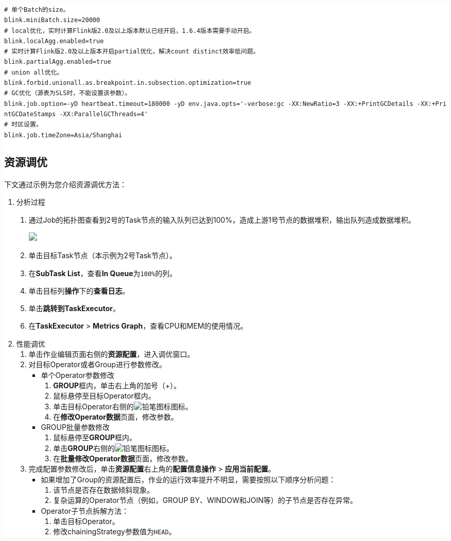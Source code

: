 ```
# 单个Batch的size。
blink.miniBatch.size=20000
# local优化，实时计算Flink版2.0及以上版本默认已经开启，1.6.4版本需要手动开启。
blink.localAgg.enabled=true
# 实时计算Flink版2.0及以上版本开启partial优化，解决count distinct效率低问题。
blink.partialAgg.enabled=true
# union all优化。
blink.forbid.unionall.as.breakpoint.in.subsection.optimization=true
# GC优化（源表为SLS时，不能设置该参数）。
blink.job.option=-yD heartbeat.timeout=180000 -yD env.java.opts='-verbose:gc -XX:NewRatio=3 -XX:+PrintGCDetails -XX:+PrintGCDateStamps -XX:ParallelGCThreads=4'
# 时区设置。
blink.job.timeZone=Asia/Shanghai
```

## 资源调优

下文通过示例为您介绍资源调优方法：

1.  分析过程
    1.  通过Job的拓扑图查看到2号的Task节点的输入队列已达到100%，造成上游1号节点的数据堆积，输出队列造成数据堆积。

        ![](https://static-aliyun-doc.oss-accelerate.aliyuncs.com/assets/img/zh-CN/0521659951/p33889.png)

    2.  单击目标Task节点（本示例为2号Task节点）。
    3.  在**SubTask List**，查看**In Queue**为`100%`的列。
    4.  单击目标列**操作**下的**查看日志**。
    5.  单击**跳转到TaskExecutor**。
    6.  在**TaskExecutor** \> **Metrics Graph**，查看CPU和MEM的使用情况。
2.  性能调优
    1.  单击作业编辑页面右侧的**资源配置**，进入调优窗口。
    2.  对目标Operator或者Group进行参数修改。
        -   单个Operator参数修改
            1.  **GROUP**框内，单击右上角的加号（+）。
            2.  鼠标悬停至目标Operator框内。
            3.  单击目标Operator右侧的![铅笔图标](https://static-aliyun-doc.oss-accelerate.aliyuncs.com/assets/img/zh-CN/0521659951/p129375.png)图标。
            4.  在**修改Operator数据**页面，修改参数。
        -   GROUP批量参数修改
            1.  鼠标悬停至**GROUP**框内。
            2.  单击**GROUP**右侧的![铅笔图标](https://static-aliyun-doc.oss-accelerate.aliyuncs.com/assets/img/zh-CN/0521659951/p129375.png)图标。
            3.  在**批量修改Operator数据**页面，修改参数。
    3.  完成配置参数修改后，单击**资源配置**右上角的**配置信息操作** \> **应用当前配置**。
        -   如果增加了Group的资源配置后，作业的运行效率提升不明显，需要按照以下顺序分析问题：
            1.  该节点是否存在数据倾斜现象。
            2.  复杂运算的Operator节点（例如，GROUP BY、WINDOW和JOIN等）的子节点是否存在异常。
        -   Operator子节点拆解方法：
            1.  单击目标Operator。
            2.  修改chainingStrategy参数值为`HEAD`。
